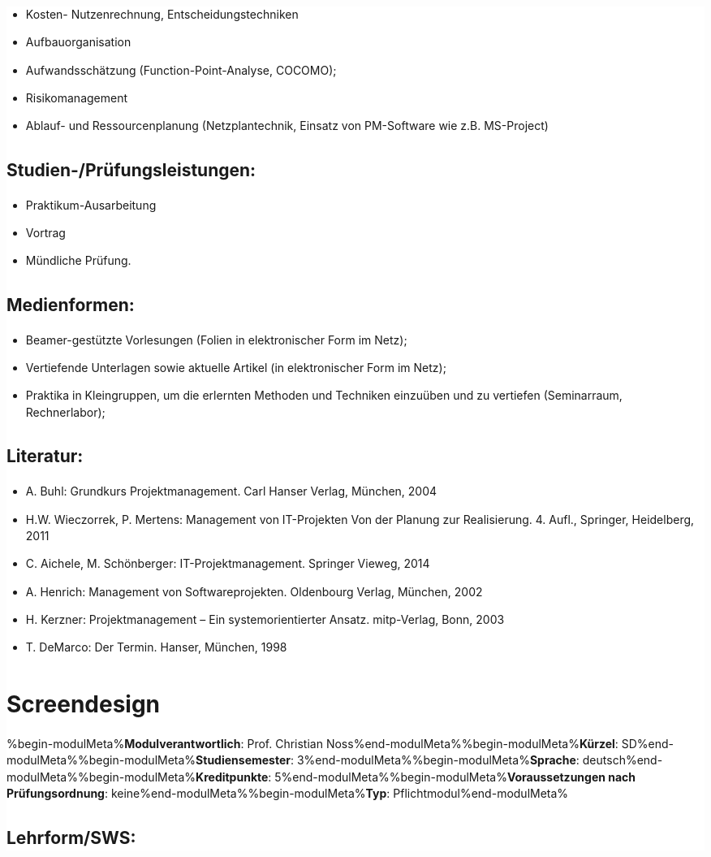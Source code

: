 - Kosten- Nutzenrechnung, Entscheidungstechniken

- Aufbauorganisation

- Aufwandsschätzung (Function-Point-Analyse, COCOMO);

- Risikomanagement

- Ablauf- und Ressourcenplanung (Netzplantechnik, Einsatz von PM-Software wie z.B. MS-Project)


## Studien-/Prüfungsleistungen:

* Praktikum-Ausarbeitung

* Vortrag

* Mündliche Prüfung.


## Medienformen:

* Beamer-gestützte Vorlesungen (Folien in elektronischer Form im Netz);

* Vertiefende Unterlagen sowie aktuelle Artikel (in elektronischer Form im Netz);

* Praktika in Kleingruppen, um die erlernten Methoden und Techniken einzuüben und zu vertiefen (Seminarraum, Rechnerlabor);


## Literatur:

- A. Buhl: Grundkurs Projektmanagement. Carl Hanser Verlag, München, 2004

- H.W. Wieczorrek, P. Mertens: Management von IT-Projekten Von der Planung zur Realisierung. 4. Aufl., Springer, Heidelberg, 2011

- C. Aichele, M. Schönberger: IT-Projektmanagement. Springer Vieweg, 2014

- A. Henrich: Management von Softwareprojekten. Oldenbourg Verlag, München, 2002

- H. Kerzner: Projektmanagement – Ein systemorientierter Ansatz. mitp-Verlag, Bonn, 2003

- T. DeMarco: Der Termin. Hanser, München, 1998



# Screendesign



%begin-modulMeta%**Modulverantwortlich**: Prof. Christian Noss%end-modulMeta%%begin-modulMeta%**Kürzel**: SD%end-modulMeta%%begin-modulMeta%**Studiensemester**: 3%end-modulMeta%%begin-modulMeta%**Sprache**: deutsch%end-modulMeta%%begin-modulMeta%**Kreditpunkte**: 5%end-modulMeta%%begin-modulMeta%**Voraussetzungen nach Prüfungsordnung**: keine%end-modulMeta%%begin-modulMeta%**Typ**: Pflichtmodul%end-modulMeta%


## Lehrform/SWS:
